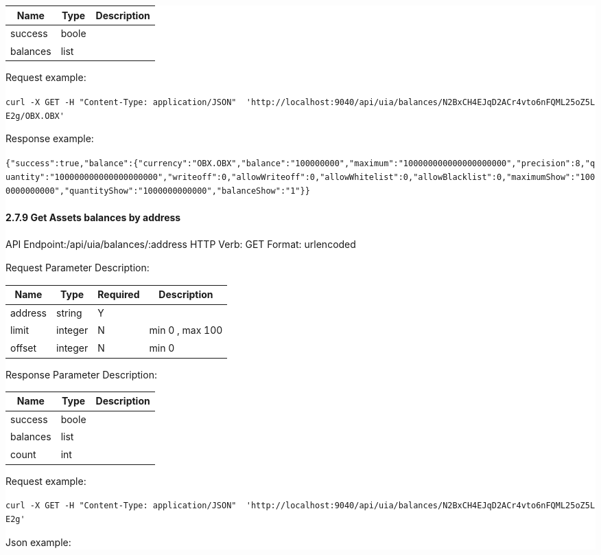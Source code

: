 | Name     | Type  | Description |
| -------- | ----- | ----------- |
| success  | boole |             |
| balances | list  |             |

Request example:

```
curl -X GET -H "Content-Type: application/JSON"  'http://localhost:9040/api/uia/balances/N2BxCH4EJqD2ACr4vto6nFQML25oZ5LE2g/OBX.OBX'
```

Response example:

```
{"success":true,"balance":{"currency":"OBX.OBX","balance":"100000000","maximum":"100000000000000000000","precision":8,"quantity":"100000000000000000000","writeoff":0,"allowWriteoff":0,"allowWhitelist":0,"allowBlacklist":0,"maximumShow":"1000000000000","quantityShow":"1000000000000","balanceShow":"1"}}
```



#### 2.7.9 Get Assets balances by address

API Endpoint:/api/uia/balances/:address
HTTP Verb: GET
Format: urlencoded

Request Parameter Description:

| Name    | Type    | Required | Description     |
| ------- | ------- | -------- | --------------- |
| address | string  | Y        |                 |
| limit   | integer | N        | min 0 , max 100 |
| offset  | integer | N        | min 0           |

Response Parameter Description:

| Name     | Type  | Description |
| -------- | ----- | ----------- |
| success  | boole |             |
| balances | list  |             |
| count    | int   |             |

Request example:

````
curl -X GET -H "Content-Type: application/JSON"  'http://localhost:9040/api/uia/balances/N2BxCH4EJqD2ACr4vto6nFQML25oZ5LE2g'
````

Json example:
